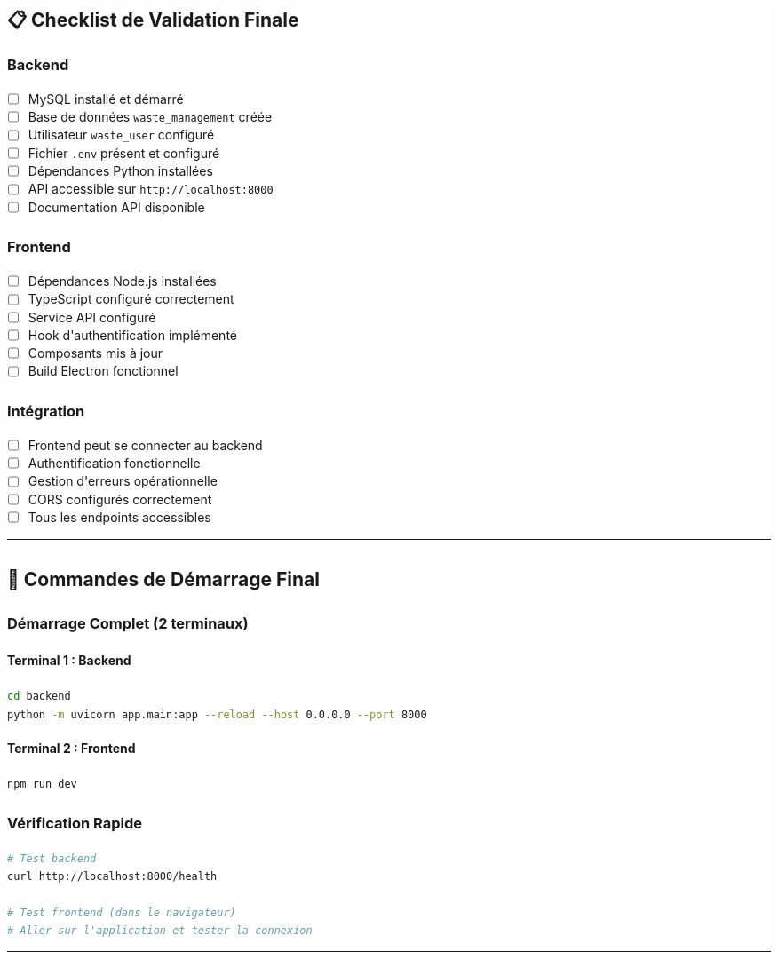 ## 📋 **Checklist de Validation Finale**

### **Backend**
- [ ] MySQL installé et démarré
- [ ] Base de données `waste_management` créée
- [ ] Utilisateur `waste_user` configuré
- [ ] Fichier `.env` présent et configuré
- [ ] Dépendances Python installées
- [ ] API accessible sur `http://localhost:8000`
- [ ] Documentation API disponible

### **Frontend**
- [ ] Dépendances Node.js installées
- [ ] TypeScript configuré correctement
- [ ] Service API configuré
- [ ] Hook d'authentification implémenté
- [ ] Composants mis à jour
- [ ] Build Electron fonctionnel

### **Intégration**
- [ ] Frontend peut se connecter au backend
- [ ] Authentification fonctionnelle
- [ ] Gestion d'erreurs opérationnelle
- [ ] CORS configurés correctement
- [ ] Tous les endpoints accessibles

---

## 🎯 **Commandes de Démarrage Final**

### **Démarrage Complet (2 terminaux)**

#### **Terminal 1 : Backend**
```bash
cd backend
python -m uvicorn app.main:app --reload --host 0.0.0.0 --port 8000
```

#### **Terminal 2 : Frontend**
```bash
npm run dev
```

### **Vérification Rapide**
```bash
# Test backend
curl http://localhost:8000/health

# Test frontend (dans le navigateur)
# Aller sur l'application et tester la connexion
```

---